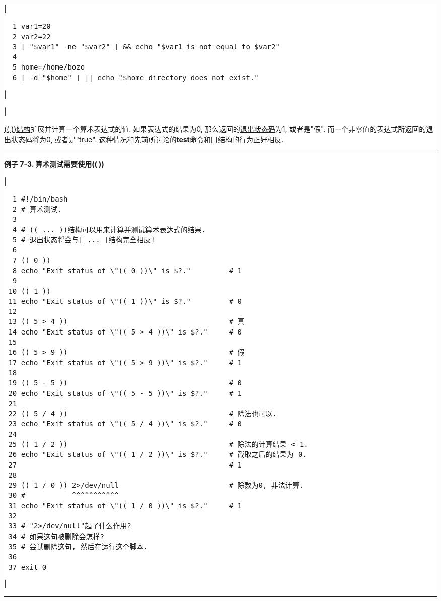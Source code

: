 | 

<pre class="PROGRAMLISTING">  1 var1=20
  2 var2=22
  3 [ "$var1" -ne "$var2" ] && echo "$var1 is not equal to $var2"
  4 
  5 home=/home/bozo
  6 [ -d "$home" ] || echo "$home directory does not exist."</pre>

 |

 |

[(( ))结构](dblparens.md)扩展并计算一个算术表达式的值. 如果表达式的结果为0, 那么返回的[退出状态码](exit-status.md#EXITSTATUSREF)为<span class="RETURNVALUE">1</span>, 或者是<span class="QUOTE">"假"</span>. 而一个非零值的表达式所返回的退出状态码将为<span class="RETURNVALUE">0</span>, 或者是<span class="QUOTE">"true"</span>. 这种情况和先前所讨论的**test**命令和<span class="TOKEN">[ ]</span>结构的行为正好相反.

* * *

**例子 7-3\. 算术测试需要使用<span class="TOKEN">(( ))</span>**

| 

<pre class="PROGRAMLISTING">  1 #!/bin/bash
  2 # 算术测试.
  3 
  4 # (( ... ))结构可以用来计算并测试算术表达式的结果. 
  5 # 退出状态将会与[ ... ]结构完全相反!
  6 
  7 (( 0 ))
  8 echo "Exit status of \"(( 0 ))\" is $?."         # 1
  9 
 10 (( 1 ))
 11 echo "Exit status of \"(( 1 ))\" is $?."         # 0
 12 
 13 (( 5 > 4 ))                                      # 真
 14 echo "Exit status of \"(( 5 > 4 ))\" is $?."     # 0
 15 
 16 (( 5 > 9 ))                                      # 假
 17 echo "Exit status of \"(( 5 > 9 ))\" is $?."     # 1
 18 
 19 (( 5 - 5 ))                                      # 0
 20 echo "Exit status of \"(( 5 - 5 ))\" is $?."     # 1
 21 
 22 (( 5 / 4 ))                                      # 除法也可以.
 23 echo "Exit status of \"(( 5 / 4 ))\" is $?."     # 0
 24 
 25 (( 1 / 2 ))                                      # 除法的计算结果 < 1.
 26 echo "Exit status of \"(( 1 / 2 ))\" is $?."     # 截取之后的结果为 0.
 27                                                  # 1
 28 
 29 (( 1 / 0 )) 2>/dev/null                          # 除数为0, 非法计算. 
 30 #           ^^^^^^^^^^^
 31 echo "Exit status of \"(( 1 / 0 ))\" is $?."     # 1
 32 
 33 # "2>/dev/null"起了什么作用?
 34 # 如果这句被删除会怎样?
 35 # 尝试删除这句, 然后在运行这个脚本. 
 36 
 37 exit 0</pre>

 |

* * *